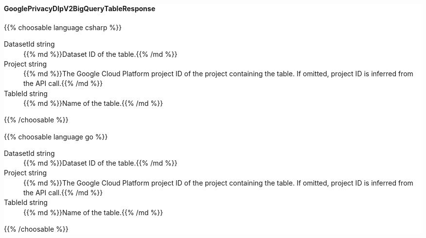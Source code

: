<h4 id="googleprivacydlpv2bigquerytableresponse">Google<wbr>Privacy<wbr>Dlp<wbr>V2Big<wbr>Query<wbr>Table<wbr>Response</h4>

{{% choosable language csharp %}}
<dl class="resources-properties"><dt class="property-required"
            title="Required">
        <span id="datasetid_csharp">
<a href="#datasetid_csharp" style="color: inherit; text-decoration: inherit;">Dataset<wbr>Id</a>
</span>
        <span class="property-indicator"></span>
        <span class="property-type">string</span>
    </dt>
    <dd>{{% md %}}Dataset ID of the table.{{% /md %}}</dd><dt class="property-required"
            title="Required">
        <span id="project_csharp">
<a href="#project_csharp" style="color: inherit; text-decoration: inherit;">Project</a>
</span>
        <span class="property-indicator"></span>
        <span class="property-type">string</span>
    </dt>
    <dd>{{% md %}}The Google Cloud Platform project ID of the project containing the table. If omitted, project ID is inferred from the API call.{{% /md %}}</dd><dt class="property-required"
            title="Required">
        <span id="tableid_csharp">
<a href="#tableid_csharp" style="color: inherit; text-decoration: inherit;">Table<wbr>Id</a>
</span>
        <span class="property-indicator"></span>
        <span class="property-type">string</span>
    </dt>
    <dd>{{% md %}}Name of the table.{{% /md %}}</dd></dl>
{{% /choosable %}}

{{% choosable language go %}}
<dl class="resources-properties"><dt class="property-required"
            title="Required">
        <span id="datasetid_go">
<a href="#datasetid_go" style="color: inherit; text-decoration: inherit;">Dataset<wbr>Id</a>
</span>
        <span class="property-indicator"></span>
        <span class="property-type">string</span>
    </dt>
    <dd>{{% md %}}Dataset ID of the table.{{% /md %}}</dd><dt class="property-required"
            title="Required">
        <span id="project_go">
<a href="#project_go" style="color: inherit; text-decoration: inherit;">Project</a>
</span>
        <span class="property-indicator"></span>
        <span class="property-type">string</span>
    </dt>
    <dd>{{% md %}}The Google Cloud Platform project ID of the project containing the table. If omitted, project ID is inferred from the API call.{{% /md %}}</dd><dt class="property-required"
            title="Required">
        <span id="tableid_go">
<a href="#tableid_go" style="color: inherit; text-decoration: inherit;">Table<wbr>Id</a>
</span>
        <span class="property-indicator"></span>
        <span class="property-type">string</span>
    </dt>
    <dd>{{% md %}}Name of the table.{{% /md %}}</dd></dl>
{{% /choosable %}}
